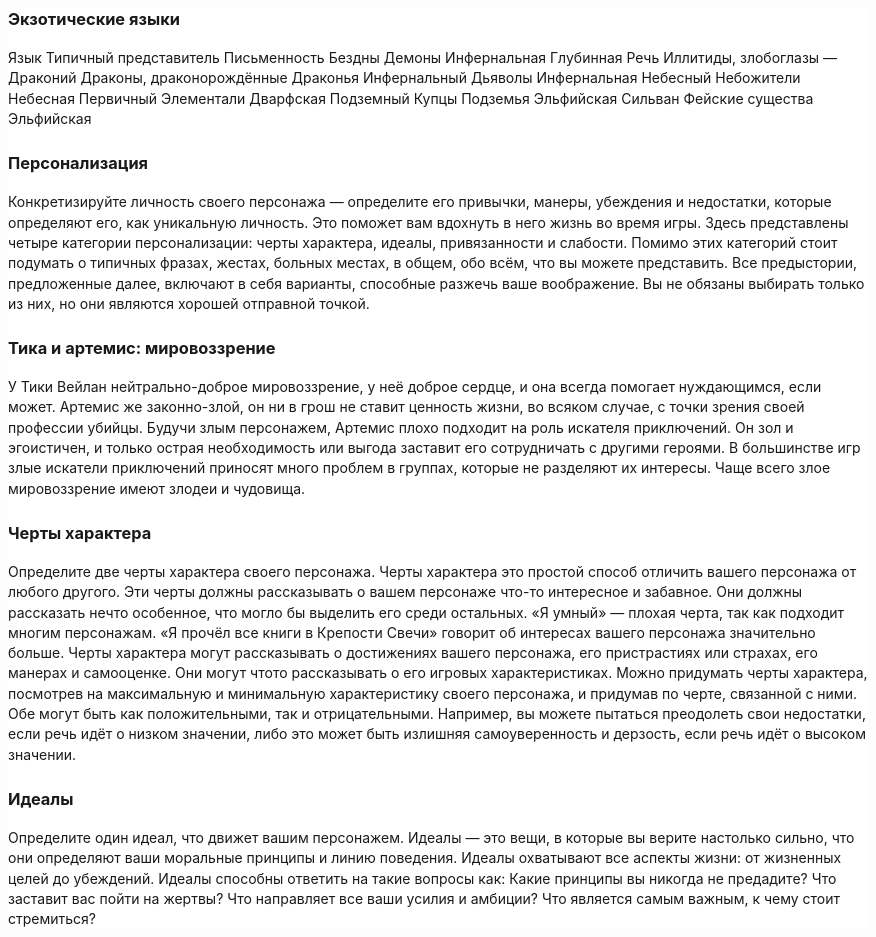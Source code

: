 ### Экзотические языки
Язык Типичный представитель Письменность
Бездны Демоны Инфернальная
Глубинная Речь Иллитиды, злобоглазы —
Драконий Драконы, драконорождённые
Драконья
Инфернальный Дьяволы Инфернальная
Небесный Небожители Небесная
Первичный Элементали Дварфская
Подземный Купцы Подземья Эльфийская
Сильван Фейские существа Эльфийская

### Персонализация
Конкретизируйте личность своего персонажа — определите его привычки, манеры, убеждения и недостатки, которые определяют его, как уникальную личность. Это поможет вам вдохнуть в него жизнь во время игры. Здесь представлены четыре категории персонализации: черты характера, идеалы, привязанности и слабости. Помимо этих категорий стоит подумать о типичных фразах, жестах, больных местах, в общем, обо всём, что вы можете представить.
Все предыстории, предложенные далее, включают в себя варианты, способные разжечь ваше воображение. Вы не обязаны выбирать только из них, но они являются хорошей отправной точкой.

### Тика и артемис: мировоззрение
У Тики Вейлан нейтрально-доброе мировоззрение, у неё доброе сердце, и она всегда помогает нуждающимся, если может. Артемис же законно-злой, он ни в грош не ставит ценность жизни, во всяком случае, с точки зрения своей профессии убийцы.
Будучи злым персонажем, Артемис плохо подходит на роль искателя приключений. Он зол и эгоистичен, и только острая необходимость или выгода заставит его сотрудничать с другими героями. В большинстве игр злые искатели приключений приносят много проблем в группах, которые не разделяют их интересы. Чаще всего злое мировоззрение имеют злодеи и чудовища.

### Черты характера
Определите две черты характера своего персонажа. Черты характера это простой способ отличить вашего персонажа от любого другого. Эти черты должны рассказывать о вашем персонаже что-то интересное и забавное. Они должны рассказать нечто особенное, что могло бы выделить его среди остальных. «Я умный» — плохая черта, так как подходит многим персонажам. «Я прочёл все книги в Крепости Свечи» говорит об интересах вашего персонажа значительно больше.
Черты характера могут рассказывать о достижениях вашего персонажа, его пристрастиях или страхах, его манерах и самооценке. Они могут чтото рассказывать о его игровых характеристиках.
Можно придумать черты характера, посмотрев на максимальную и минимальную характеристику своего персонажа, и придумав по черте, связанной с ними. Обе могут быть как положительными, так и отрицательными. Например, вы можете пытаться преодолеть свои недостатки, если речь идёт о низком значении, либо это может быть излишняя самоуверенность и дерзость, если речь идёт о высоком значении.

### Идеалы
Определите один идеал, что движет вашим персонажем. Идеалы — это вещи, в которые вы верите настолько сильно, что они определяют ваши моральные принципы и линию поведения. Идеалы охватывают все аспекты жизни: от жизненных целей до убеждений.
Идеалы способны ответить на такие вопросы как: Какие принципы вы никогда не предадите?
Что заставит вас пойти на жертвы? Что направляет все ваши усилия и амбиции? Что является самым важным, к чему стоит стремиться?
